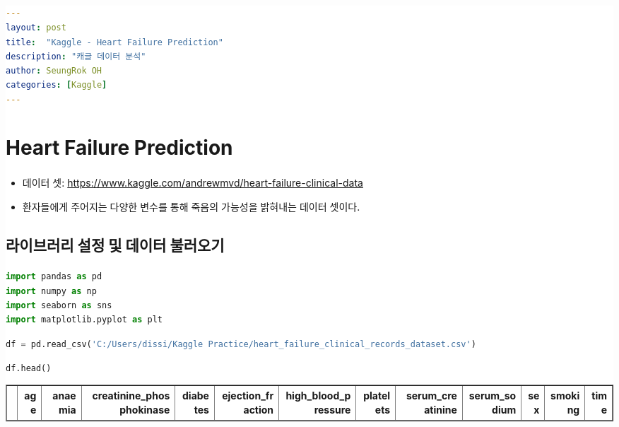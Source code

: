 ```yaml
---
layout: post
title:  "Kaggle - Heart Failure Prediction"
description: "캐글 데이터 분석"
author: SeungRok OH
categories: [Kaggle]
---
```



# Heart Failure Prediction

- 데이터 셋: https://www.kaggle.com/andrewmvd/heart-failure-clinical-data

* 환자들에게 주어지는 다양한 변수를 통해 죽음의 가능성을 밝혀내는 데이터 셋이다.

## 라이브러리 설정 및 데이터 불러오기


```python
import pandas as pd
import numpy as np
import seaborn as sns
import matplotlib.pyplot as plt
```


```python
df = pd.read_csv('C:/Users/dissi/Kaggle Practice/heart_failure_clinical_records_dataset.csv')
```


```python
df.head()
```




<div>
<style scoped>
    .dataframe tbody tr th:only-of-type {
        vertical-align: middle;
    }

    .dataframe tbody tr th {
        vertical-align: top;
    }

    .dataframe thead th {
        text-align: right;
    }
</style>
<table border="1" class="dataframe">
  <thead>
    <tr style="text-align: right;">
      <th></th>
      <th>age</th>
      <th>anaemia</th>
      <th>creatinine_phosphokinase</th>
      <th>diabetes</th>
      <th>ejection_fraction</th>
      <th>high_blood_pressure</th>
      <th>platelets</th>
      <th>serum_creatinine</th>
      <th>serum_sodium</th>
      <th>sex</th>
      <th>smoking</th>
      <th>time</th>